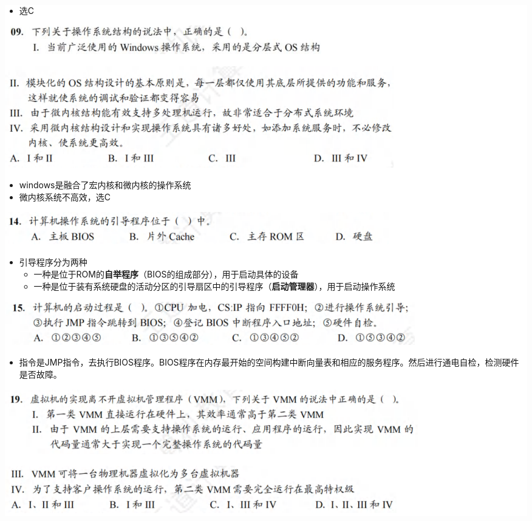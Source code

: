 * 选C

![image-20240812171639152](./pic/image-20240812171639152.png)







![image-20240812171644185](./pic/image-20240812171644185.png)

* windows是融合了宏内核和微内核的操作系统
* 微内核系统不高效，选C

![image-20240812171744674](./pic/image-20240812171744674.png)

* 引导程序分为两种
  * 一种是位于ROM的**自举程序**（BIOS的组成部分），用于启动具体的设备
  * 一种是位于装有系统硬盘的活动分区的引导扇区中的引导程序（**启动管理器**），用于启动操作系统

![image-20240812172019193](./pic/image-20240812172019193.png)

* 指令是JMP指令，去执行BIOS程序。BIOS程序在内存最开始的空间构建中断向量表和相应的服务程序。然后进行通电自检，检测硬件是否故障。

![image-20240812172208256](./pic/image-20240812172208256.png)

![image-20240812172214186](./pic/image-20240812172214186.png)
